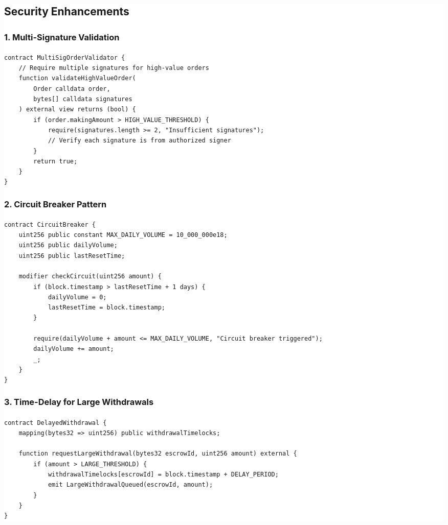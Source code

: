## Security Enhancements

### 1. Multi-Signature Validation
```solidity
contract MultiSigOrderValidator {
    // Require multiple signatures for high-value orders
    function validateHighValueOrder(
        Order calldata order,
        bytes[] calldata signatures
    ) external view returns (bool) {
        if (order.makingAmount > HIGH_VALUE_THRESHOLD) {
            require(signatures.length >= 2, "Insufficient signatures");
            // Verify each signature is from authorized signer
        }
        return true;
    }
}
```

### 2. Circuit Breaker Pattern
```solidity
contract CircuitBreaker {
    uint256 public constant MAX_DAILY_VOLUME = 10_000_000e18;
    uint256 public dailyVolume;
    uint256 public lastResetTime;
    
    modifier checkCircuit(uint256 amount) {
        if (block.timestamp > lastResetTime + 1 days) {
            dailyVolume = 0;
            lastResetTime = block.timestamp;
        }
        
        require(dailyVolume + amount <= MAX_DAILY_VOLUME, "Circuit breaker triggered");
        dailyVolume += amount;
        _;
    }
}
```

### 3. Time-Delay for Large Withdrawals
```solidity
contract DelayedWithdrawal {
    mapping(bytes32 => uint256) public withdrawalTimelocks;
    
    function requestLargeWithdrawal(bytes32 escrowId, uint256 amount) external {
        if (amount > LARGE_THRESHOLD) {
            withdrawalTimelocks[escrowId] = block.timestamp + DELAY_PERIOD;
            emit LargeWithdrawalQueued(escrowId, amount);
        }
    }
}
```
